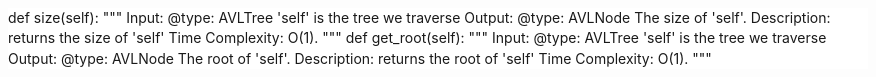 def size(self):
		"""
		Input:
			@type: AVLTree
			'self' is the tree we traverse
		Output:
			@type: AVLNode
			The size of 'self'.
		Description:
			returns the size of 'self'
		Time Complexity:
			O(1).
		"""
	def get_root(self):
		"""
		Input:
			@type: AVLTree
			'self' is the tree we traverse
		Output:
			@type: AVLNode
			The root of 'self'.
		Description:
			returns the root of 'self'
		Time Complexity:
			O(1).
		"""  
